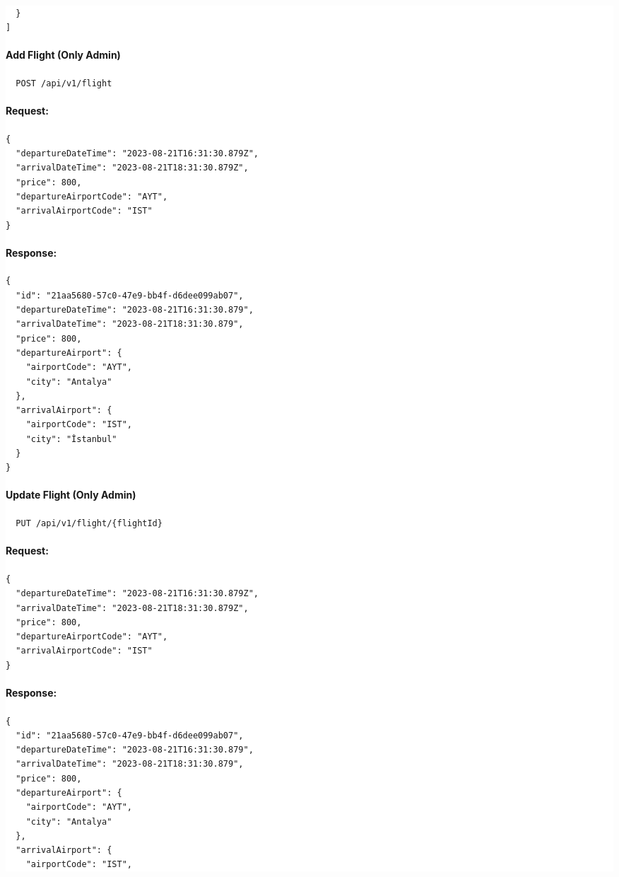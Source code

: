 ```http
  }
]
```

#### Add Flight (Only Admin)

```http
  POST /api/v1/flight
```
#### Request:
```http
{
  "departureDateTime": "2023-08-21T16:31:30.879Z",
  "arrivalDateTime": "2023-08-21T18:31:30.879Z",
  "price": 800,
  "departureAirportCode": "AYT",
  "arrivalAirportCode": "IST"
}
```
#### Response:
```http
{
  "id": "21aa5680-57c0-47e9-bb4f-d6dee099ab07",
  "departureDateTime": "2023-08-21T16:31:30.879",
  "arrivalDateTime": "2023-08-21T18:31:30.879",
  "price": 800,
  "departureAirport": {
    "airportCode": "AYT",
    "city": "Antalya"
  },
  "arrivalAirport": {
    "airportCode": "IST",
    "city": "İstanbul"
  }
}
```
#### Update Flight (Only Admin)

```http
  PUT /api/v1/flight/{flightId}
```
#### Request:
```http
{
  "departureDateTime": "2023-08-21T16:31:30.879Z",
  "arrivalDateTime": "2023-08-21T18:31:30.879Z",
  "price": 800,
  "departureAirportCode": "AYT",
  "arrivalAirportCode": "IST"
}
```
#### Response:
```http
{
  "id": "21aa5680-57c0-47e9-bb4f-d6dee099ab07",
  "departureDateTime": "2023-08-21T16:31:30.879",
  "arrivalDateTime": "2023-08-21T18:31:30.879",
  "price": 800,
  "departureAirport": {
    "airportCode": "AYT",
    "city": "Antalya"
  },
  "arrivalAirport": {
    "airportCode": "IST",
```